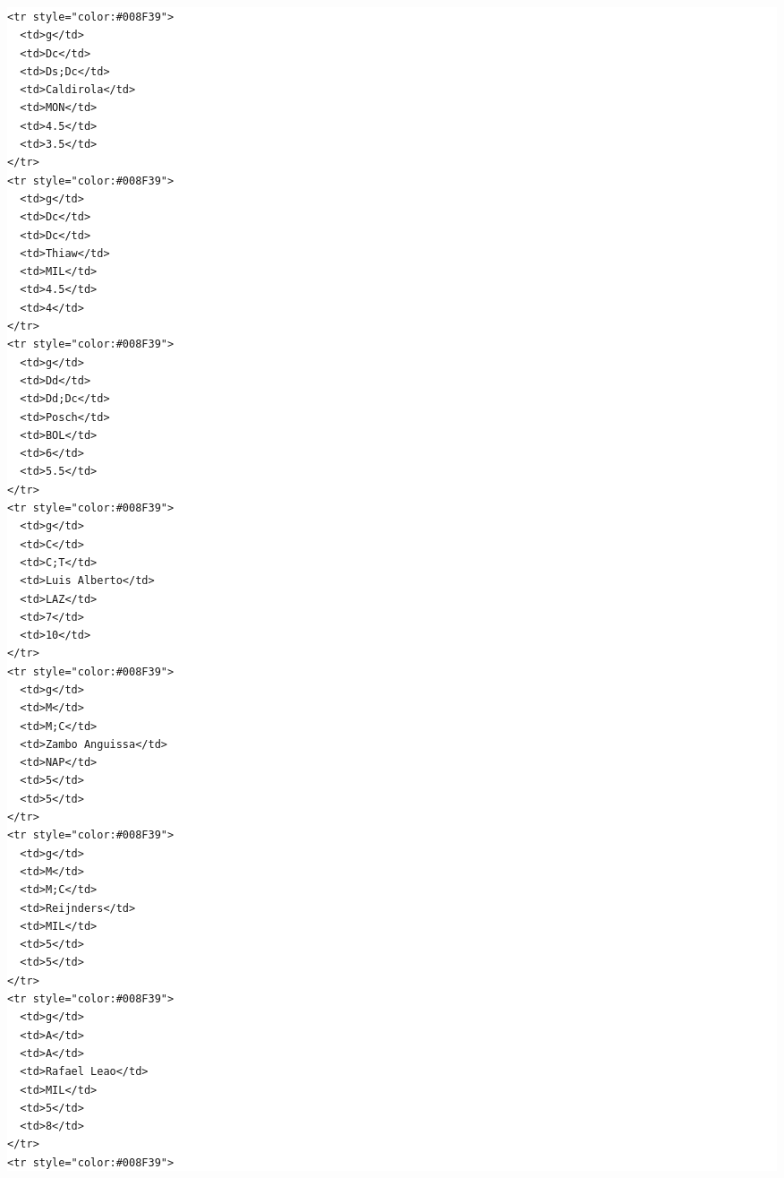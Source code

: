     <tr style="color:#008F39">
      <td>g</td>
      <td>Dc</td>
      <td>Ds;Dc</td>
      <td>Caldirola</td>
      <td>MON</td>
      <td>4.5</td>
      <td>3.5</td>
    </tr>
    <tr style="color:#008F39">
      <td>g</td>
      <td>Dc</td>
      <td>Dc</td>
      <td>Thiaw</td>
      <td>MIL</td>
      <td>4.5</td>
      <td>4</td>
    </tr>
    <tr style="color:#008F39">
      <td>g</td>
      <td>Dd</td>
      <td>Dd;Dc</td>
      <td>Posch</td>
      <td>BOL</td>
      <td>6</td>
      <td>5.5</td>
    </tr>
    <tr style="color:#008F39">
      <td>g</td>
      <td>C</td>
      <td>C;T</td>
      <td>Luis Alberto</td>
      <td>LAZ</td>
      <td>7</td>
      <td>10</td>
    </tr>
    <tr style="color:#008F39">
      <td>g</td>
      <td>M</td>
      <td>M;C</td>
      <td>Zambo Anguissa</td>
      <td>NAP</td>
      <td>5</td>
      <td>5</td>
    </tr>
    <tr style="color:#008F39">
      <td>g</td>
      <td>M</td>
      <td>M;C</td>
      <td>Reijnders</td>
      <td>MIL</td>
      <td>5</td>
      <td>5</td>
    </tr>
    <tr style="color:#008F39">
      <td>g</td>
      <td>A</td>
      <td>A</td>
      <td>Rafael Leao</td>
      <td>MIL</td>
      <td>5</td>
      <td>8</td>
    </tr>
    <tr style="color:#008F39">